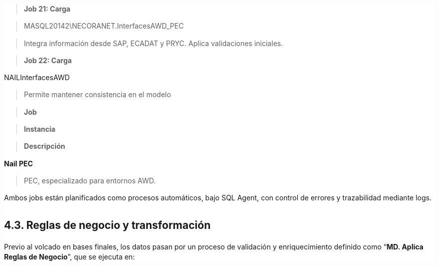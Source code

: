 <th><blockquote>
<p><strong>Job 21: Carga</strong></p>
</blockquote></th>
<th><blockquote>
<p>MASQL20142\NECORANET.InterfacesAWD_PEC</p>
</blockquote></th>
<th><blockquote>
<p>Integra información desde SAP, ECADAT y PRYC. Aplica validaciones
iniciales.</p>
</blockquote></th>
</tr>
<tr>
<th><blockquote>
<p><strong>Job 22: Carga</strong></p>
</blockquote></th>
<th style="text-align: left;">NAILInterfacesAWD</th>
<th><blockquote>
<p>Permite mantener consistencia en el modelo</p>
</blockquote></th>
</tr>
<tr>
<th style="text-align: center;"><blockquote>
<p><strong>Job</strong></p>
</blockquote></th>
<th style="text-align: center;"><blockquote>
<p><strong>Instancia</strong></p>
</blockquote></th>
<th style="text-align: center;"><blockquote>
<p><strong>Descripción</strong></p>
</blockquote></th>
</tr>
<tr>
<th style="text-align: left;"><strong>Nail PEC</strong></th>
<th style="text-align: left;"></th>
<th style="text-align: left;"><blockquote>
<p>PEC, especializado para entornos AWD.</p>
</blockquote></th>
</tr>
</thead>
<tbody>
</tbody>
</table>

Ambos jobs están planificados como procesos automáticos, bajo SQL Agent,
con control de errores y trazabilidad mediante logs.

## 4.3. Reglas de negocio y transformación

Previo al volcado en bases finales, los datos pasan por un proceso de
validación y enriquecimiento definido como “**MD. Aplica Reglas de
Negocio**”, que se ejecuta en:
